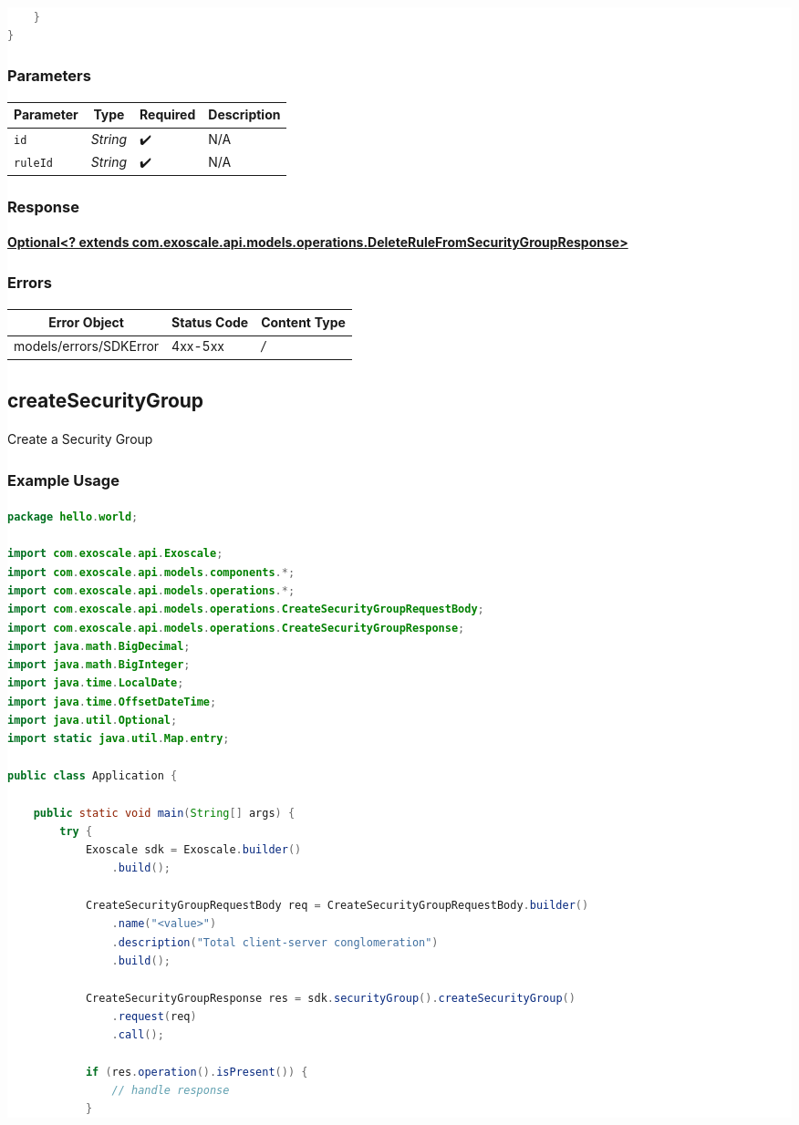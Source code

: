 ```java
    }
}
```

### Parameters

| Parameter          | Type               | Required           | Description        |
| ------------------ | ------------------ | ------------------ | ------------------ |
| `id`               | *String*           | :heavy_check_mark: | N/A                |
| `ruleId`           | *String*           | :heavy_check_mark: | N/A                |


### Response

**[Optional<? extends com.exoscale.api.models.operations.DeleteRuleFromSecurityGroupResponse>](../../models/operations/DeleteRuleFromSecurityGroupResponse.md)**
### Errors

| Error Object           | Status Code            | Content Type           |
| ---------------------- | ---------------------- | ---------------------- |
| models/errors/SDKError | 4xx-5xx                | */*                    |

## createSecurityGroup

Create a Security Group

### Example Usage

```java
package hello.world;

import com.exoscale.api.Exoscale;
import com.exoscale.api.models.components.*;
import com.exoscale.api.models.operations.*;
import com.exoscale.api.models.operations.CreateSecurityGroupRequestBody;
import com.exoscale.api.models.operations.CreateSecurityGroupResponse;
import java.math.BigDecimal;
import java.math.BigInteger;
import java.time.LocalDate;
import java.time.OffsetDateTime;
import java.util.Optional;
import static java.util.Map.entry;

public class Application {

    public static void main(String[] args) {
        try {
            Exoscale sdk = Exoscale.builder()
                .build();

            CreateSecurityGroupRequestBody req = CreateSecurityGroupRequestBody.builder()
                .name("<value>")
                .description("Total client-server conglomeration")
                .build();

            CreateSecurityGroupResponse res = sdk.securityGroup().createSecurityGroup()
                .request(req)
                .call();

            if (res.operation().isPresent()) {
                // handle response
            }
```